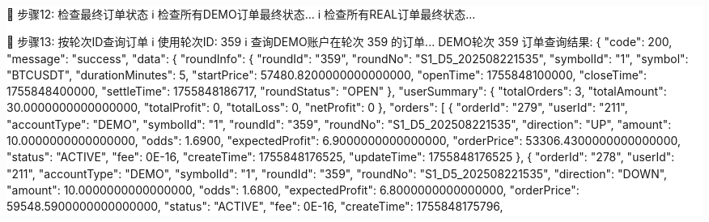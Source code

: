 🔹 步骤12: 检查最终订单状态
ℹ️  检查所有DEMO订单最终状态...
ℹ️  检查所有REAL订单最终状态...

🔹 步骤13: 按轮次ID查询订单
ℹ️  使用轮次ID: 359
ℹ️  查询DEMO账户在轮次 359 的订单...
DEMO轮次 359 订单查询结果:
{
  "code": 200,
  "message": "success",
  "data": {
    "roundInfo": {
      "roundId": "359",
      "roundNo": "S1_D5_202508221535",
      "symbolId": "1",
      "symbol": "BTCUSDT",
      "durationMinutes": 5,
      "startPrice": 57480.8200000000000000,
      "openTime": 1755848100000,
      "closeTime": 1755848400000,
      "settleTime": 1755848186717,
      "roundStatus": "OPEN"
    },
    "userSummary": {
      "totalOrders": 3,
      "totalAmount": 30.0000000000000000,
      "totalProfit": 0,
      "totalLoss": 0,
      "netProfit": 0
    },
    "orders": [
      {
        "orderId": "279",
        "userId": "211",
        "accountType": "DEMO",
        "symbolId": "1",
        "roundId": "359",
        "roundNo": "S1_D5_202508221535",
        "direction": "UP",
        "amount": 10.0000000000000000,
        "odds": 1.6900,
        "expectedProfit": 6.9000000000000000,
        "orderPrice": 53306.4300000000000000,
        "status": "ACTIVE",
        "fee": 0E-16,
        "createTime": 1755848176525,
        "updateTime": 1755848176525
      },
      {
        "orderId": "278",
        "userId": "211",
        "accountType": "DEMO",
        "symbolId": "1",
        "roundId": "359",
        "roundNo": "S1_D5_202508221535",
        "direction": "DOWN",
        "amount": 10.0000000000000000,
        "odds": 1.6800,
        "expectedProfit": 6.8000000000000000,
        "orderPrice": 59548.5900000000000000,
        "status": "ACTIVE",
        "fee": 0E-16,
        "createTime": 1755848175796,